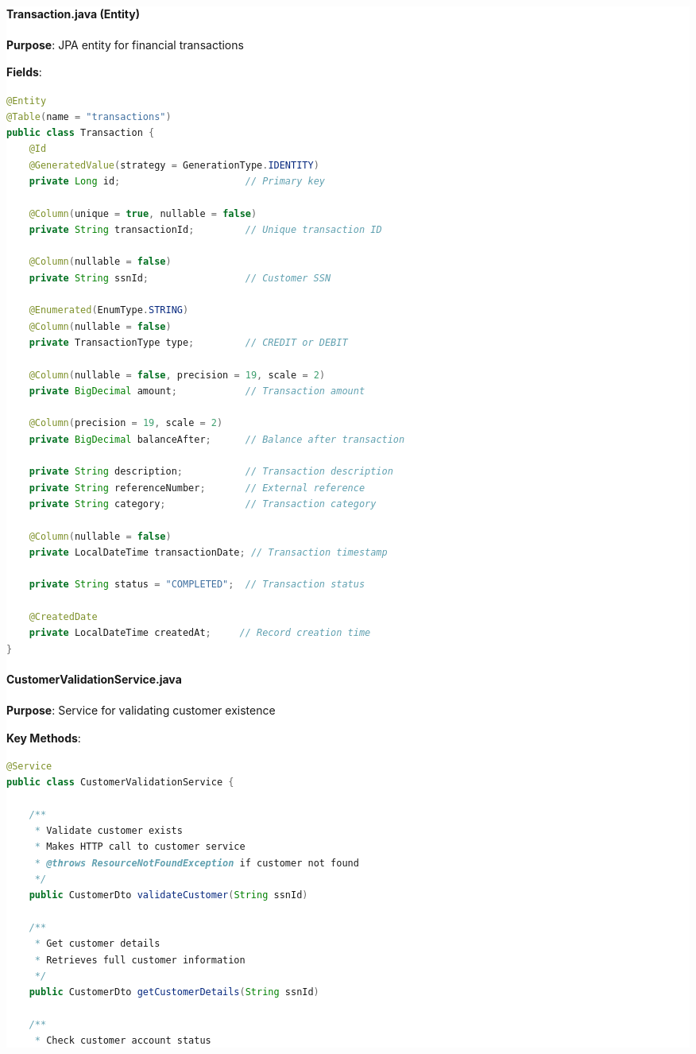 #### Transaction.java (Entity)
**Purpose**: JPA entity for financial transactions

**Fields**:
```java
@Entity
@Table(name = "transactions")
public class Transaction {
    @Id
    @GeneratedValue(strategy = GenerationType.IDENTITY)
    private Long id;                      // Primary key
    
    @Column(unique = true, nullable = false)
    private String transactionId;         // Unique transaction ID
    
    @Column(nullable = false)
    private String ssnId;                 // Customer SSN
    
    @Enumerated(EnumType.STRING)
    @Column(nullable = false)
    private TransactionType type;         // CREDIT or DEBIT
    
    @Column(nullable = false, precision = 19, scale = 2)
    private BigDecimal amount;            // Transaction amount
    
    @Column(precision = 19, scale = 2)
    private BigDecimal balanceAfter;      // Balance after transaction
    
    private String description;           // Transaction description
    private String referenceNumber;       // External reference
    private String category;              // Transaction category
    
    @Column(nullable = false)
    private LocalDateTime transactionDate; // Transaction timestamp
    
    private String status = "COMPLETED";  // Transaction status
    
    @CreatedDate
    private LocalDateTime createdAt;     // Record creation time
}
```

#### CustomerValidationService.java
**Purpose**: Service for validating customer existence

**Key Methods**:
```java
@Service
public class CustomerValidationService {
    
    /**
     * Validate customer exists
     * Makes HTTP call to customer service
     * @throws ResourceNotFoundException if customer not found
     */
    public CustomerDto validateCustomer(String ssnId)
    
    /**
     * Get customer details
     * Retrieves full customer information
     */
    public CustomerDto getCustomerDetails(String ssnId)
    
    /**
     * Check customer account status
```